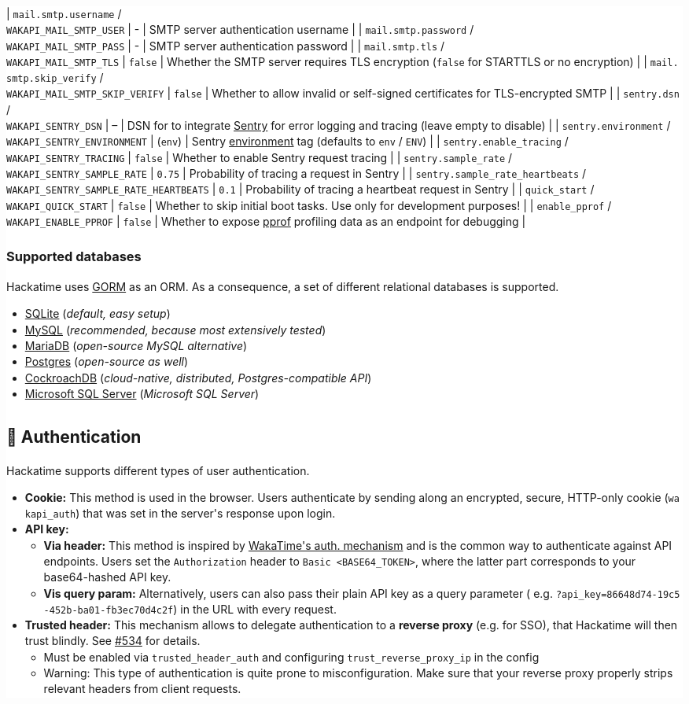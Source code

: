 | `mail.smtp.username` /<br> `WAKAPI_MAIL_SMTP_USER`                           | -                                                | SMTP server authentication username                                                                                                                                                     |
| `mail.smtp.password` /<br> `WAKAPI_MAIL_SMTP_PASS`                           | -                                                | SMTP server authentication password                                                                                                                                                     |
| `mail.smtp.tls` /<br> `WAKAPI_MAIL_SMTP_TLS`                                 | `false`                                          | Whether the SMTP server requires TLS encryption (`false` for STARTTLS or no encryption)                                                                                                 |
| `mail.smtp.skip_verify` /<br> `WAKAPI_MAIL_SMTP_SKIP_VERIFY`                 | `false`                                          | Whether to allow invalid or self-signed certificates for TLS-encrypted SMTP                                                                                                             |
| `sentry.dsn` /<br> `WAKAPI_SENTRY_DSN`                                       | –                                                | DSN for to integrate [Sentry](https://sentry.io) for error logging and tracing (leave empty to disable)                                                                                 |
| `sentry.environment` /<br> `WAKAPI_SENTRY_ENVIRONMENT`                       | (`env`)                                          | Sentry [environment](https://docs.sentry.io/concepts/key-terms/environments/) tag (defaults to `env` / `ENV`)                                                                           |
| `sentry.enable_tracing` /<br> `WAKAPI_SENTRY_TRACING`                        | `false`                                          | Whether to enable Sentry request tracing                                                                                                                                                |
| `sentry.sample_rate` /<br> `WAKAPI_SENTRY_SAMPLE_RATE`                       | `0.75`                                           | Probability of tracing a request in Sentry                                                                                                                                              |
| `sentry.sample_rate_heartbeats` /<br> `WAKAPI_SENTRY_SAMPLE_RATE_HEARTBEATS` | `0.1`                                            | Probability of tracing a heartbeat request in Sentry                                                                                                                                    |
| `quick_start` /<br> `WAKAPI_QUICK_START`                                     | `false`                                          | Whether to skip initial boot tasks. Use only for development purposes!                                                                                                                  |
| `enable_pprof` /<br> `WAKAPI_ENABLE_PPROF`                                   | `false`                                          | Whether to expose [pprof](https://pkg.go.dev/runtime/pprof) profiling data as an endpoint for debugging                                                                                 |

### Supported databases

Hackatime uses [GORM](https://gorm.io) as an ORM. As a consequence, a set of different relational databases is supported.

-   [SQLite](https://sqlite.org/) (_default, easy setup_)
-   [MySQL](https://hub.docker.com/_/mysql) (_recommended, because most extensively tested_)
-   [MariaDB](https://hub.docker.com/_/mariadb) (_open-source MySQL alternative_)
-   [Postgres](https://hub.docker.com/_/postgres) (_open-source as well_)
-   [CockroachDB](https://www.cockroachlabs.com/docs/stable/install-cockroachdb-linux.html) (_cloud-native, distributed,
    Postgres-compatible API_)
-   [Microsoft SQL Server](https://hub.docker.com/_/microsoft-mssql-server) (_Microsoft SQL Server_)

## 🔐 Authentication

Hackatime supports different types of user authentication.

-   **Cookie:** This method is used in the browser. Users authenticate by sending along an encrypted, secure, HTTP-only
    cookie (`wakapi_auth`) that was set in the server's response upon login.
-   **API key:**
    -   **Via header:** This method is inspired
        by [WakaTime's auth. mechanism](https://wakatime.com/developers/#authentication) and is the common way to
        authenticate against API endpoints. Users set the `Authorization` header to `Basic <BASE64_TOKEN>`, where the
        latter part corresponds to your base64-hashed API key.
    -   **Vis query param:** Alternatively, users can also pass their plain API key as a query parameter (
        e.g. `?api_key=86648d74-19c5-452b-ba01-fb3ec70d4c2f`) in the URL with every request.
-   **Trusted header:** This mechanism allows to delegate authentication to a **reverse proxy** (e.g. for SSO), that
    Hackatime will then trust blindly. See [#534](https://github.com/muety/wakapi/issues/534) for details.
    -   Must be enabled via `trusted_header_auth` and configuring `trust_reverse_proxy_ip` in the config
    -   Warning: This type of authentication is quite prone to misconfiguration. Make sure that your reverse proxy
        properly strips relevant headers from client requests.

